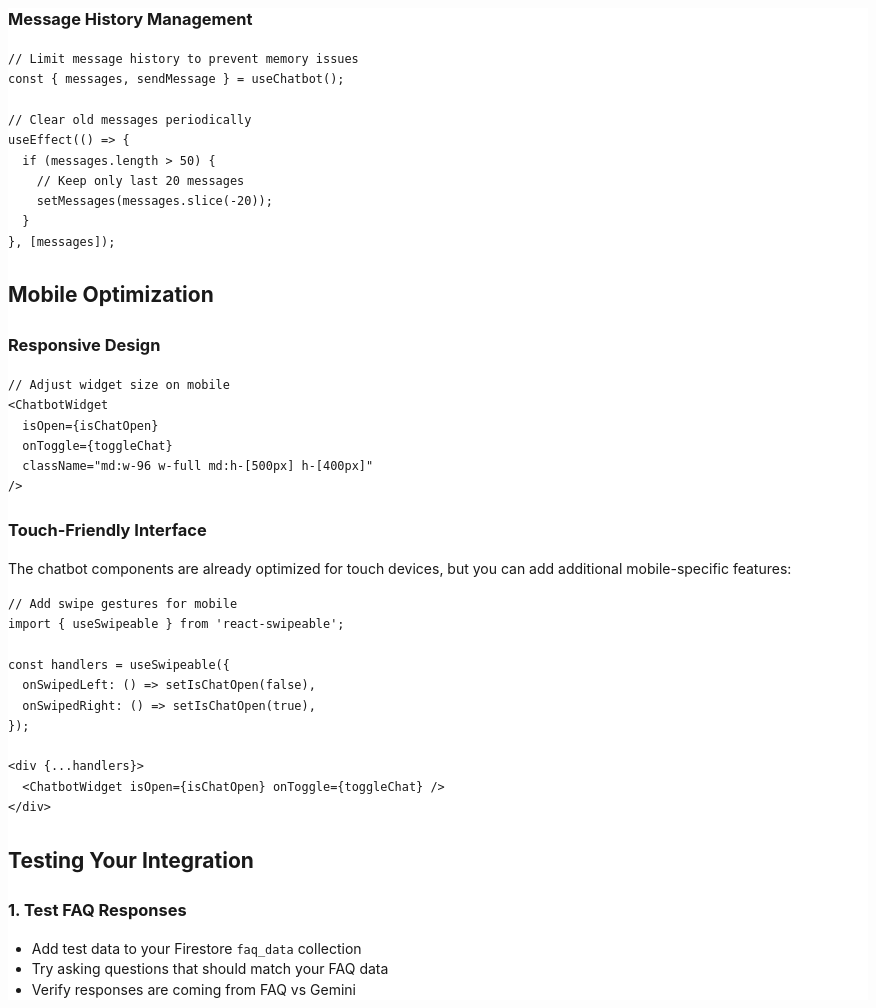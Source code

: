 ### Message History Management

```tsx
// Limit message history to prevent memory issues
const { messages, sendMessage } = useChatbot();

// Clear old messages periodically
useEffect(() => {
  if (messages.length > 50) {
    // Keep only last 20 messages
    setMessages(messages.slice(-20));
  }
}, [messages]);
```

## Mobile Optimization

### Responsive Design

```tsx
// Adjust widget size on mobile
<ChatbotWidget 
  isOpen={isChatOpen} 
  onToggle={toggleChat}
  className="md:w-96 w-full md:h-[500px] h-[400px]"
/>
```

### Touch-Friendly Interface

The chatbot components are already optimized for touch devices, but you can add additional mobile-specific features:

```tsx
// Add swipe gestures for mobile
import { useSwipeable } from 'react-swipeable';

const handlers = useSwipeable({
  onSwipedLeft: () => setIsChatOpen(false),
  onSwipedRight: () => setIsChatOpen(true),
});

<div {...handlers}>
  <ChatbotWidget isOpen={isChatOpen} onToggle={toggleChat} />
</div>
```

## Testing Your Integration

### 1. Test FAQ Responses
- Add test data to your Firestore `faq_data` collection
- Try asking questions that should match your FAQ data
- Verify responses are coming from FAQ vs Gemini
